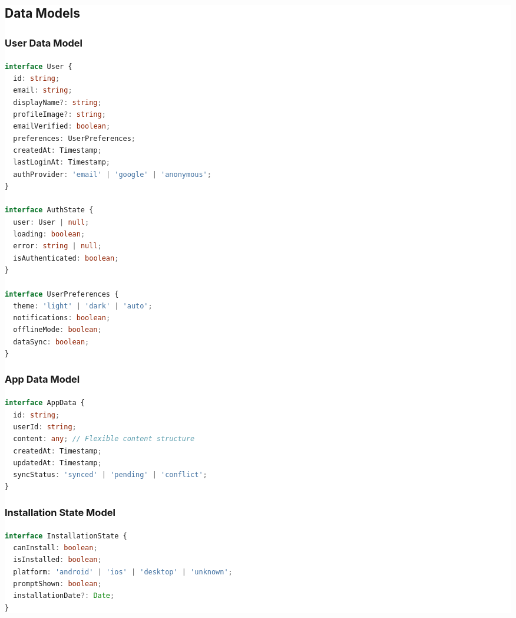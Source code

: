 ## Data Models

### User Data Model
```typescript
interface User {
  id: string;
  email: string;
  displayName?: string;
  profileImage?: string;
  emailVerified: boolean;
  preferences: UserPreferences;
  createdAt: Timestamp;
  lastLoginAt: Timestamp;
  authProvider: 'email' | 'google' | 'anonymous';
}

interface AuthState {
  user: User | null;
  loading: boolean;
  error: string | null;
  isAuthenticated: boolean;
}

interface UserPreferences {
  theme: 'light' | 'dark' | 'auto';
  notifications: boolean;
  offlineMode: boolean;
  dataSync: boolean;
}
```

### App Data Model
```typescript
interface AppData {
  id: string;
  userId: string;
  content: any; // Flexible content structure
  createdAt: Timestamp;
  updatedAt: Timestamp;
  syncStatus: 'synced' | 'pending' | 'conflict';
}
```

### Installation State Model
```typescript
interface InstallationState {
  canInstall: boolean;
  isInstalled: boolean;
  platform: 'android' | 'ios' | 'desktop' | 'unknown';
  promptShown: boolean;
  installationDate?: Date;
}
```
